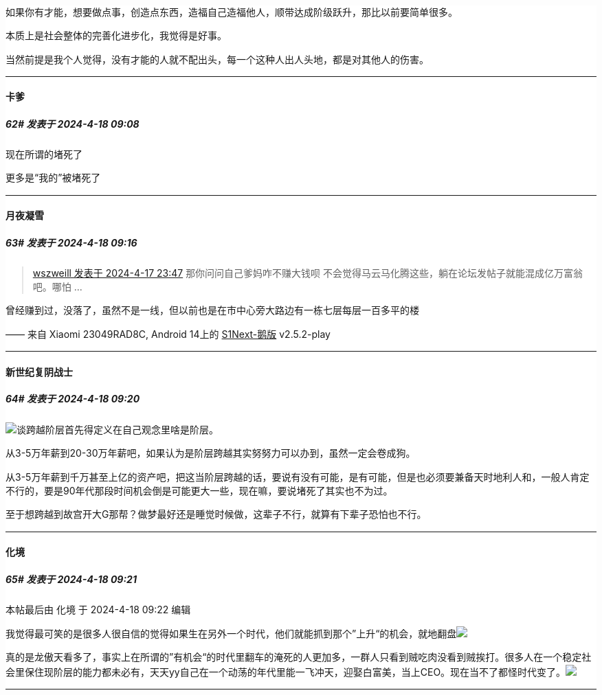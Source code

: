 如果你有才能，想要做点事，创造点东西，造福自己造福他人，顺带达成阶级跃升，那比以前要简单很多。

本质上是社会整体的完善化进步化，我觉得是好事。

当然前提是我个人觉得，没有才能的人就不配出头，每一个这种人出人头地，都是对其他人的伤害。


*****

####  卡爹  
##### 62#       发表于 2024-4-18 09:08

现在所谓的堵死了

更多是“我的”被堵死了


*****

####  月夜凝雪  
##### 63#       发表于 2024-4-18 09:16

<blockquote><a href="httphttps://bbs.saraba1st.com/2b/forum.php?mod=redirect&amp;goto=findpost&amp;pid=64633974&amp;ptid=2180321" target="_blank">wszweill 发表于 2024-4-17 23:47</a>
那你问问自己爹妈咋不赚大钱呗 不会觉得马云马化腾这些，躺在论坛发帖子就能混成亿万富翁吧。哪怕 ...</blockquote>
曾经赚到过，没落了，虽然不是一线，但以前也是在市中心旁大路边有一栋七层每层一百多平的楼

—— 来自 Xiaomi 23049RAD8C, Android 14上的 [S1Next-鹅版](https://github.com/ykrank/S1-Next/releases) v2.5.2-play


*****

####  新世纪复阴战士  
##### 64#       发表于 2024-4-18 09:20

<img src="https://static.saraba1st.com/image/smiley/face2017/067.png" referrerpolicy="no-referrer">谈跨越阶层首先得定义在自己观念里啥是阶层。

从3-5万年薪到20-30万年薪吧，如果认为是阶层跨越其实努努力可以办到，虽然一定会卷成狗。

从3-5万年薪到千万甚至上亿的资产吧，把这当阶层跨越的话，要说有没有可能，是有可能，但是也必须要兼备天时地利人和，一般人肯定不行的，要是90年代那段时间机会倒是可能更大一些，现在嘛，要说堵死了其实也不为过。

至于想跨越到故宫开大G那帮？做梦最好还是睡觉时候做，这辈子不行，就算有下辈子恐怕也不行。

*****

####  化境  
##### 65#       发表于 2024-4-18 09:21

 本帖最后由 化境 于 2024-4-18 09:22 编辑 

我觉得最可笑的是很多人很自信的觉得如果生在另外一个时代，他们就能抓到那个”上升“的机会，就地翻盘<img src="https://static.saraba1st.com/image/smiley/face2017/067.png" referrerpolicy="no-referrer">

真的是龙傲天看多了，事实上在所谓的”有机会“的时代里翻车的淹死的人更加多，一群人只看到贼吃肉没看到贼挨打。很多人在一个稳定社会里保住现阶层的能力都未必有，天天yy自己在一个动荡的年代里能一飞冲天，迎娶白富美，当上CEO。现在当不了都怪时代变了。<img src="https://static.saraba1st.com/image/smiley/face2017/065.png" referrerpolicy="no-referrer">

*****
